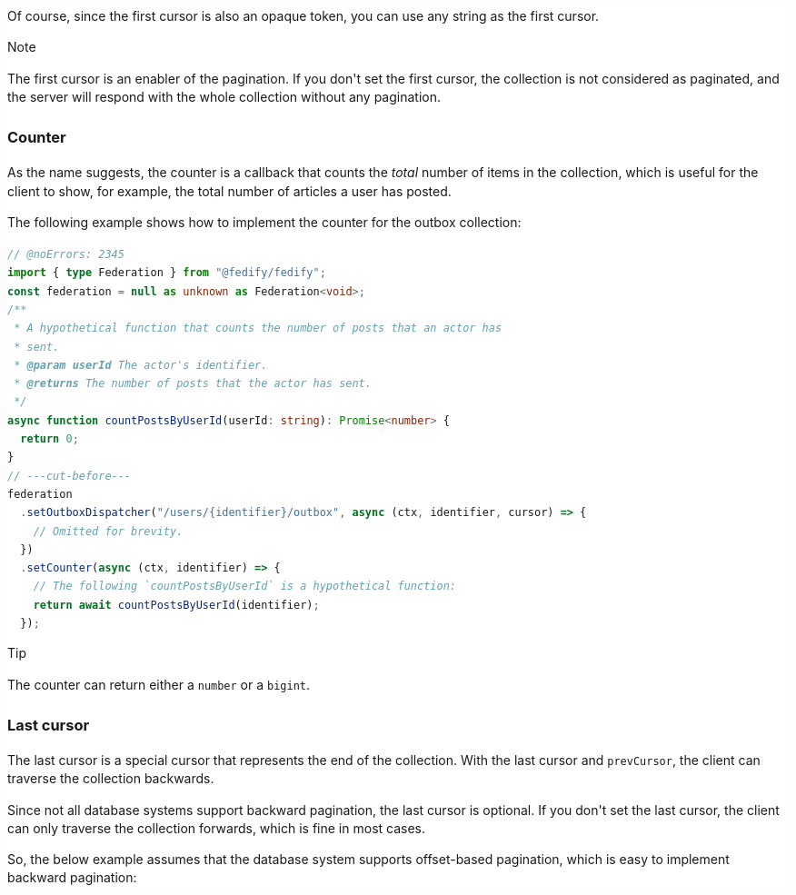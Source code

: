 Of course, since the first cursor is also an opaque token, you can use any
string as the first cursor.

> [!NOTE]
> The first cursor is an enabler of the pagination.  If you don't set the first
> cursor, the collection is not considered as paginated, and the server will
> respond with the whole collection without any pagination.

### Counter

As the name suggests, the counter is a callback that counts the *total* number
of items in the collection, which is useful for the client to show, for example,
the total number of articles a user has posted.

The following example shows how to implement the counter for the outbox
collection:

~~~~ typescript twoslash
// @noErrors: 2345
import { type Federation } from "@fedify/fedify";
const federation = null as unknown as Federation<void>;
/**
 * A hypothetical function that counts the number of posts that an actor has
 * sent.
 * @param userId The actor's identifier.
 * @returns The number of posts that the actor has sent.
 */
async function countPostsByUserId(userId: string): Promise<number> {
  return 0;
}
// ---cut-before---
federation
  .setOutboxDispatcher("/users/{identifier}/outbox", async (ctx, identifier, cursor) => {
    // Omitted for brevity.
  })
  .setCounter(async (ctx, identifier) => {
    // The following `countPostsByUserId` is a hypothetical function:
    return await countPostsByUserId(identifier);
  });
~~~~

> [!TIP]
> The counter can return either a `number` or a `bigint`.

### Last cursor

The last cursor is a special cursor that represents the end of the collection.
With the last cursor and `prevCursor`, the client can traverse the collection
backwards.

Since not all database systems support backward pagination, the last cursor is
optional.  If you don't set the last cursor, the client can only traverse the
collection forwards, which is fine in most cases.

So, the below example assumes that the database system supports offset-based
pagination, which is easy to implement backward pagination:


[collection]: https://www.w3.org/TR/activitypub/#collections
[outbox]: https://www.w3.org/TR/activitypub/#outbox
[URI Template]: https://datatracker.ietf.org/doc/html/rfc6570
[Deno KV]: https://deno.com/kv